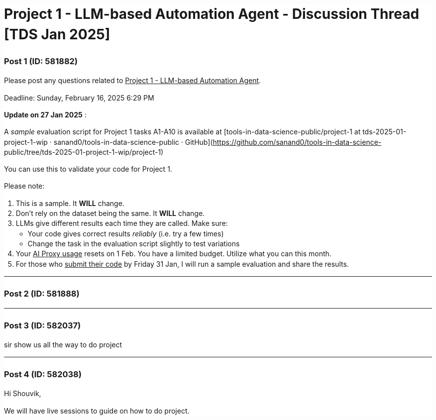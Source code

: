 # Project 1 - LLM-based Automation Agent - Discussion Thread [TDS Jan 2025]

### Post 1 (ID: 581882)

Please post any questions related to [Project 1 - LLM-based Automation
Agent](https://tds.s-anand.net/#/project-1).

Deadline: Sunday, February 16, 2025 6:29 PM

**Update on 27 Jan 2025** :

A _sample_ evaluation script for Project 1 tasks A1-A10 is available at
[tools-in-data-science-public/project-1 at tds-2025-01-project-1-wip ·
sanand0/tools-in-data-science-public ·
GitHub](https://github.com/sanand0/tools-in-data-science-
public/tree/tds-2025-01-project-1-wip/project-1)

You can use this to validate your code for Project 1.

Please note:

  1. This is a sample. It **WILL** change.
  2. Don’t rely on the dataset being the same. It **WILL** change.
  3. LLMs give different results each time they are called. Make sure: 
     * Your code gives correct results _reliably_ (i.e. try a few times)
     * Change the task in the evaluation script slightly to test variations
  4. Your [AI Proxy usage](https://aiproxy.sanand.workers.dev/) resets on 1 Feb. You have a limited budget. Utilize what you can this month.
  5. For those who [submit their code](https://docs.google.com/forms/d/e/1FAIpQLSdOaljgV-INdbKrPotV9OMUKV01QVaFEfcnr5dAxBZqM4x37g/viewform?usp=dialog) by Friday 31 Jan, I will run a sample evaluation and share the results.


---

### Post 2 (ID: 581888)




---

### Post 3 (ID: 582037)

sir show us all the way to do project


---

### Post 4 (ID: 582038)

Hi Shouvik,

We will have live sessions to guide on how to do project.
